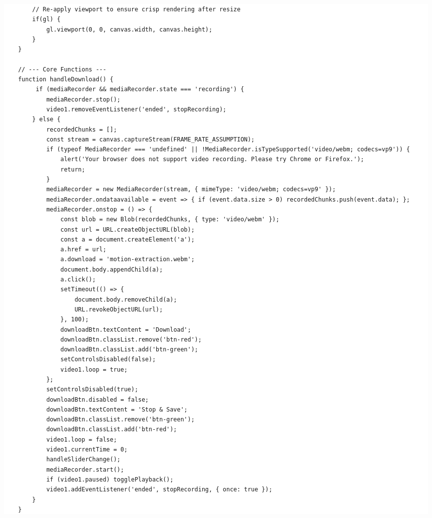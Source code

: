             // Re-apply viewport to ensure crisp rendering after resize
            if(gl) {
                gl.viewport(0, 0, canvas.width, canvas.height);
            }
        }

        // --- Core Functions ---
        function handleDownload() {
             if (mediaRecorder && mediaRecorder.state === 'recording') {
                mediaRecorder.stop();
                video1.removeEventListener('ended', stopRecording);
            } else {
                recordedChunks = [];
                const stream = canvas.captureStream(FRAME_RATE_ASSUMPTION);
                if (typeof MediaRecorder === 'undefined' || !MediaRecorder.isTypeSupported('video/webm; codecs=vp9')) {
                    alert('Your browser does not support video recording. Please try Chrome or Firefox.');
                    return;
                }
                mediaRecorder = new MediaRecorder(stream, { mimeType: 'video/webm; codecs=vp9' });
                mediaRecorder.ondataavailable = event => { if (event.data.size > 0) recordedChunks.push(event.data); };
                mediaRecorder.onstop = () => {
                    const blob = new Blob(recordedChunks, { type: 'video/webm' });
                    const url = URL.createObjectURL(blob);
                    const a = document.createElement('a');
                    a.href = url;
                    a.download = 'motion-extraction.webm';
                    document.body.appendChild(a);
                    a.click();
                    setTimeout(() => {
                        document.body.removeChild(a);
                        URL.revokeObjectURL(url);
                    }, 100);
                    downloadBtn.textContent = 'Download';
                    downloadBtn.classList.remove('btn-red');
                    downloadBtn.classList.add('btn-green');
                    setControlsDisabled(false);
                    video1.loop = true;
                };
                setControlsDisabled(true);
                downloadBtn.disabled = false;
                downloadBtn.textContent = 'Stop & Save';
                downloadBtn.classList.remove('btn-green');
                downloadBtn.classList.add('btn-red');
                video1.loop = false;
                video1.currentTime = 0;
                handleSliderChange();
                mediaRecorder.start();
                if (video1.paused) togglePlayback();
                video1.addEventListener('ended', stopRecording, { once: true });
            }
        }
        